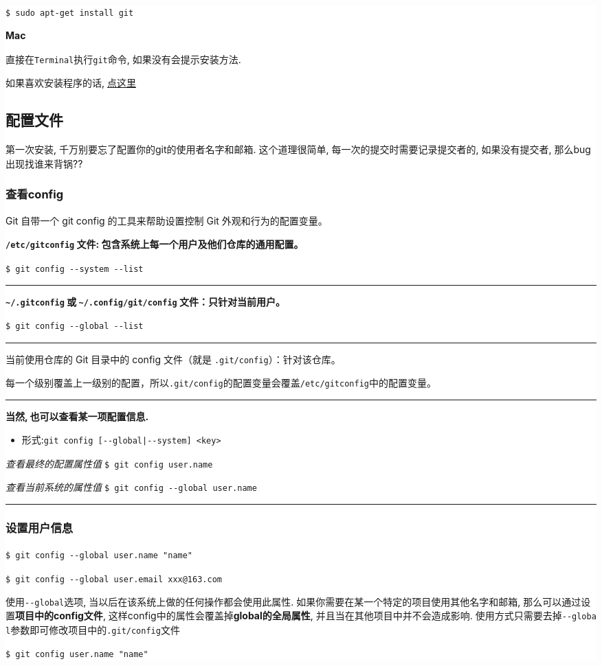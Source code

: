 `$ sudo apt-get install git`

**Mac**

直接在`Terminal`执行`git`命令, 如果没有会提示安装方法.

如果喜欢安装程序的话, [点这里](http://git-scm.com/download/mac)
<span id = "配置文件"></span>
## 配置文件

第一次安装, 千万别要忘了配置你的git的使用者名字和邮箱.  这个道理很简单, 每一次的提交时需要记录提交者的, 如果没有提交者, 那么bug出现找谁来背锅??

<span id = "查看config"></span>
### 查看config

Git 自带一个 git config 的工具来帮助设置控制 Git 外观和行为的配置变量。

**`/etc/gitconfig` 文件: 包含系统上每一个用户及他们仓库的通用配置。**

`$ git config --system --list`

---

**`~/.gitconfig` 或 `~/.config/git/config` 文件：只针对当前用户。**

`$ git config --global --list`

---


当前使用仓库的 Git 目录中的 config 文件（就是 `.git/config`）：针对该仓库。

每一个级别覆盖上一级别的配置，所以`.git/config`的配置变量会覆盖`/etc/gitconfig`中的配置变量。

---

**当然, 也可以查看某一项配置信息.**

* 形式:`git config [--global|--system] <key>`

*查看最终的配置属性值*
`$ git config user.name`  

*查看当前系统的属性值*
`$ git config --global user.name`   


---
<span id = "设置用户信息"></span>
### 设置用户信息

`$ git config --global user.name "name"`

`$ git config --global user.email xxx@163.com`

使用`--global`选项, 当以后在该系统上做的任何操作都会使用此属性. 如果你需要在某一个特定的项目使用其他名字和邮箱, 那么可以通过设置**项目中的config文件**, 这样config中的属性会覆盖掉**global的全局属性**, 并且当在其他项目中并不会造成影响. 使用方式只需要去掉`--global`参数即可修改项目中的`.git/config`文件

`$ git config user.name "name"`
